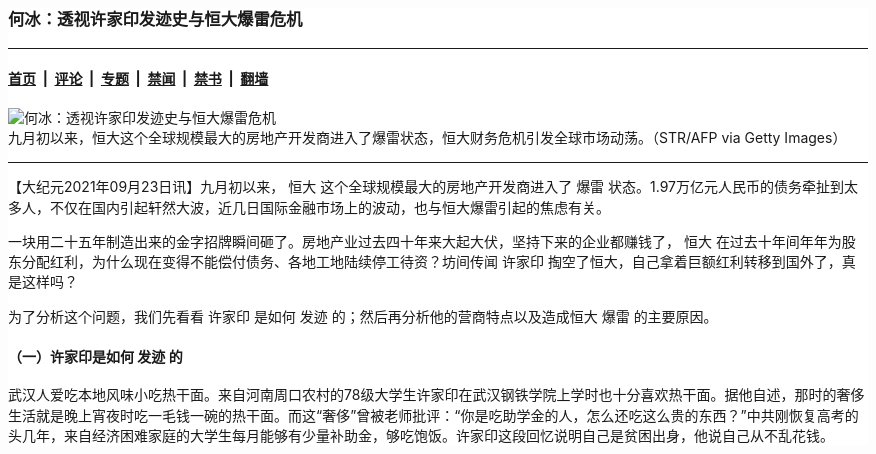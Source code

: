 ### 何冰：透视许家印发迹史与恒大爆雷危机

---

#### [首页](../../../..?n13253937) &nbsp;|&nbsp; [评论](../../../../../epoch-comment?n13253937) &nbsp;|&nbsp; [专题](../../../../../epoch-special?n13253937) &nbsp;|&nbsp; [禁闻](../../../../../epoch-news?n13253937) &nbsp;|&nbsp; [禁书](../../../../../books?n13253937) &nbsp;|&nbsp; [翻墙](https://github.com/gfw-breaker/nogfw/blob/master/README.md?n13253937)


<div><img alt="何冰：透视许家印发迹史与恒大爆雷危机" class="attachment-djy_600_400 size-djy_600_400 wp-post-image" src="https://i.epochtimes.com/assets/uploads/2021/09/id13245128-517725-600x400.jpg"/>
<div class="caption">
 九月初以来，恒大这个全球规模最大的房地产开发商进入了爆雷状态，恒大财务危机引发全球市场动荡。（STR/AFP via Getty Images）
</div></div><hr/><div class="post_content" id="artbody" itemprop="articleBody">
 
 <p>
  【大纪元2021年09月23日讯】九月初以来，
  <ok href="https://www.epochtimes.com/gb/tag/%E6%81%92%E5%A4%A7.html">
   恒大
  </ok>
  这个全球规模最大的房地产开发商进入了
  <ok href="https://www.epochtimes.com/gb/tag/%E7%88%86%E9%9B%B7.html">
   爆雷
  </ok>
  状态。1.97万亿元人民币的债务牵扯到太多人，不仅在国内引起轩然大波，近几日国际金融市场上的波动，也与恒大爆雷引起的焦虑有关。
 </p>
 <p>
  一块用二十五年制造出来的金字招牌瞬间砸了。房地产业过去四十年来大起大伏，坚持下来的企业都赚钱了，
  <ok href="https://www.epochtimes.com/gb/tag/%E6%81%92%E5%A4%A7.html">
   恒大
  </ok>
  在过去十年间年年为股东分配红利，为什么现在变得不能偿付债务、各地工地陆续停工待资？坊间传闻
  <ok href="https://www.epochtimes.com/gb/tag/%E8%AE%B8%E5%AE%B6%E5%8D%B0.html">
   许家印
  </ok>
  掏空了恒大，自己拿着巨额红利转移到国外了，真是这样吗？
 </p>
 <p>
  为了分析这个问题，我们先看看
  <ok href="https://www.epochtimes.com/gb/tag/%E8%AE%B8%E5%AE%B6%E5%8D%B0.html">
   许家印
  </ok>
  是如何
  <ok href="https://www.epochtimes.com/gb/tag/%E5%8F%91%E8%BF%B9.html">
   发迹
  </ok>
  的；然后再分析他的营商特点以及造成恒大
  <ok href="https://www.epochtimes.com/gb/tag/%E7%88%86%E9%9B%B7.html">
   爆雷
  </ok>
  的主要原因。
 </p>
 <h4>
  （一）许家印是如何
  <ok href="https://www.epochtimes.com/gb/tag/%E5%8F%91%E8%BF%B9.html">
   发迹
  </ok>
  的
 </h4>
 <p>
  武汉人爱吃本地风味小吃热干面。来自河南周口农村的78级大学生许家印在武汉钢铁学院上学时也十分喜欢热干面。据他自述，那时的奢侈生活就是晚上宵夜时吃一毛钱一碗的热干面。而这“奢侈”曾被老师批评：“你是吃助学金的人，怎么还吃这么贵的东西？”中共刚恢复高考的头几年，来自经济困难家庭的大学生每月能够有少量补助金，够吃饱饭。许家印这段回忆说明自己是贫困出身，他说自己从不乱花钱。